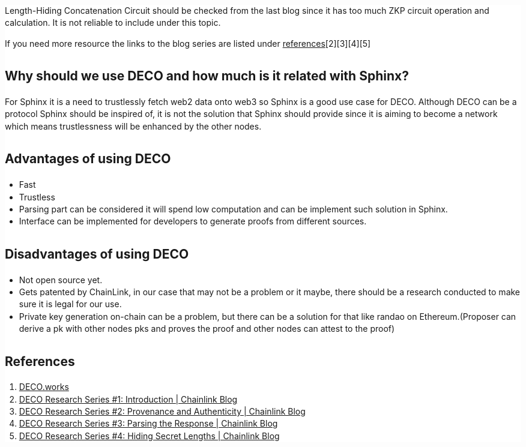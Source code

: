 Length-Hiding Concatenation Circuit should be checked from the last blog since it has too much ZKP circuit operation and calculation. It is not reliable to include under this topic.

If you need more resource the links to the blog series are listed under [references](#references)[2][3][4][5]

## Why should we use DECO and how much is it related with Sphinx?

For Sphinx it is a need to trustlessly fetch web2 data onto web3 so Sphinx is a good use case for DECO. Although DECO can be a protocol Sphinx should be inspired of, it is not the solution that Sphinx should provide since it is aiming to become a network which means trustlessness will be enhanced by the other nodes.

## Advantages of using DECO

- Fast
- Trustless
- Parsing part can be considered it will spend low computation and can be implement such solution in Sphinx.
- Interface can be implemented for developers to generate proofs from different sources.

## Disadvantages of using DECO

- Not open source yet.
- Gets patented by ChainLink, in our case that may not be a problem or it maybe, there should be a research conducted to make sure it is legal for our use.
- Private key generation on-chain can be a problem, but there can be a solution for that like randao on Ethereum.(Proposer can derive a pk with other nodes pks and proves the proof and other nodes can attest to the proof)

## References

1. [DECO.works](https://www.deco.works/)
2. [DECO Research Series #1: Introduction | Chainlink Blog](https://blog.chain.link/deco-introduction/)
3. [DECO Research Series #2: Provenance and Authenticity | Chainlink Blog](https://blog.chain.link/deco-provenance-and-authenticity/)
4. [DECO Research Series #3: Parsing the Response | Chainlink Blog](https://blog.chain.link/deco-parsing-the-response/)
5. [DECO Research Series #4: Hiding Secret Lengths | Chainlink Blog](https://blog.chain.link/hiding-secret-lengths/)

